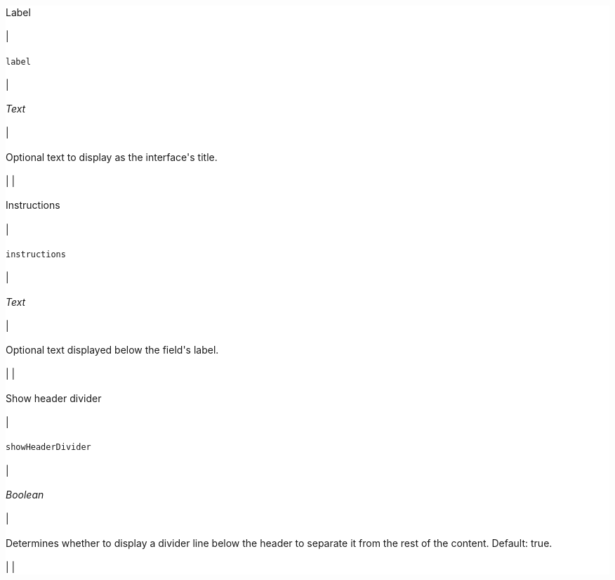 Label

 |

`label`

 |

_Text_

 |

Optional text to display as the interface's title.

 |
|

Instructions

 |

`instructions`

 |

_Text_

 |

Optional text displayed below the field's label.

 |
|

Show header divider

 |

`showHeaderDivider`

 |

_Boolean_

 |

Determines whether to display a divider line below the header to separate it from the rest of the content. Default: true.

 |
|
